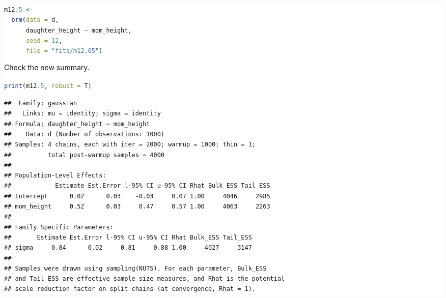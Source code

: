 ``` r
m12.5 <-
  brm(data = d,
      daughter_height ~ mom_height,
      seed = 12,
      file = "fits/m12.05")
```

Check the new summary.

``` r
print(m12.5, robust = T)
```

    ##  Family: gaussian 
    ##   Links: mu = identity; sigma = identity 
    ## Formula: daughter_height ~ mom_height 
    ##    Data: d (Number of observations: 1000) 
    ## Samples: 4 chains, each with iter = 2000; warmup = 1000; thin = 1;
    ##          total post-warmup samples = 4000
    ## 
    ## Population-Level Effects: 
    ##            Estimate Est.Error l-95% CI u-95% CI Rhat Bulk_ESS Tail_ESS
    ## Intercept      0.02      0.03    -0.03     0.07 1.00     4046     2985
    ## mom_height     0.52      0.03     0.47     0.57 1.00     4063     2263
    ## 
    ## Family Specific Parameters: 
    ##       Estimate Est.Error l-95% CI u-95% CI Rhat Bulk_ESS Tail_ESS
    ## sigma     0.84      0.02     0.81     0.88 1.00     4027     3147
    ## 
    ## Samples were drawn using sampling(NUTS). For each parameter, Bulk_ESS
    ## and Tail_ESS are effective sample size measures, and Rhat is the potential
    ## scale reduction factor on split chains (at convergence, Rhat = 1).
